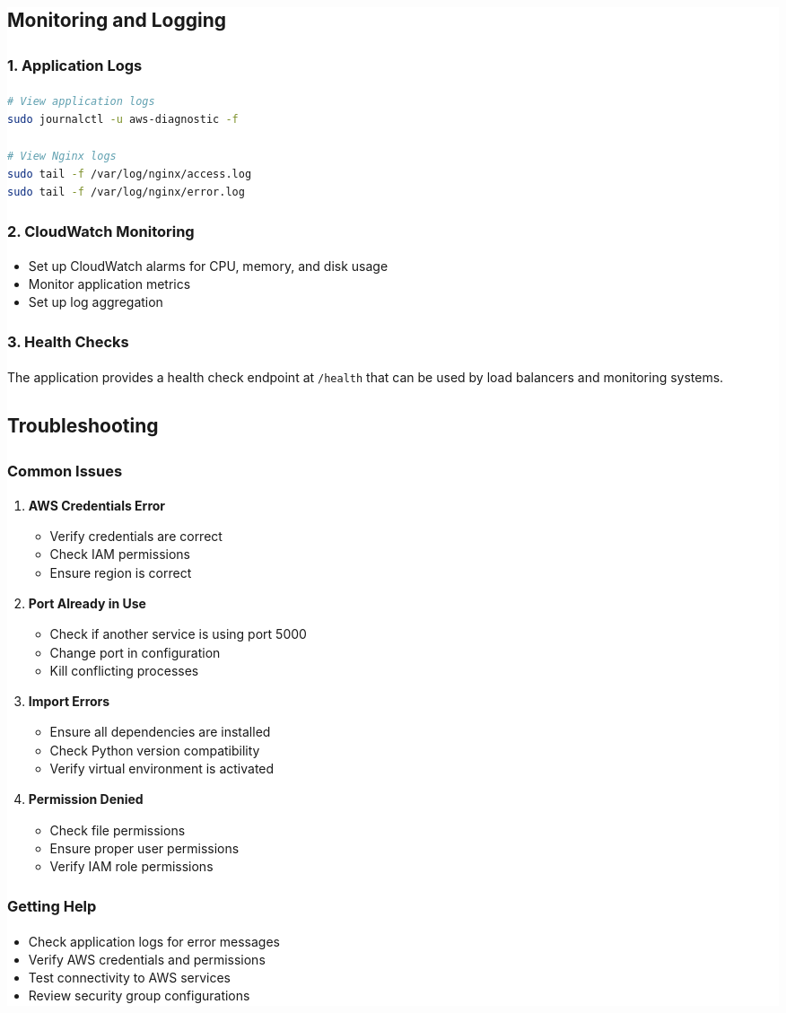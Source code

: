## Monitoring and Logging

### 1. Application Logs

```bash
# View application logs
sudo journalctl -u aws-diagnostic -f

# View Nginx logs
sudo tail -f /var/log/nginx/access.log
sudo tail -f /var/log/nginx/error.log
```

### 2. CloudWatch Monitoring

- Set up CloudWatch alarms for CPU, memory, and disk usage
- Monitor application metrics
- Set up log aggregation

### 3. Health Checks

The application provides a health check endpoint at `/health` that can be used by load balancers and monitoring systems.

## Troubleshooting

### Common Issues

1. **AWS Credentials Error**
   - Verify credentials are correct
   - Check IAM permissions
   - Ensure region is correct

2. **Port Already in Use**
   - Check if another service is using port 5000
   - Change port in configuration
   - Kill conflicting processes

3. **Import Errors**
   - Ensure all dependencies are installed
   - Check Python version compatibility
   - Verify virtual environment is activated

4. **Permission Denied**
   - Check file permissions
   - Ensure proper user permissions
   - Verify IAM role permissions

### Getting Help

- Check application logs for error messages
- Verify AWS credentials and permissions
- Test connectivity to AWS services
- Review security group configurations
